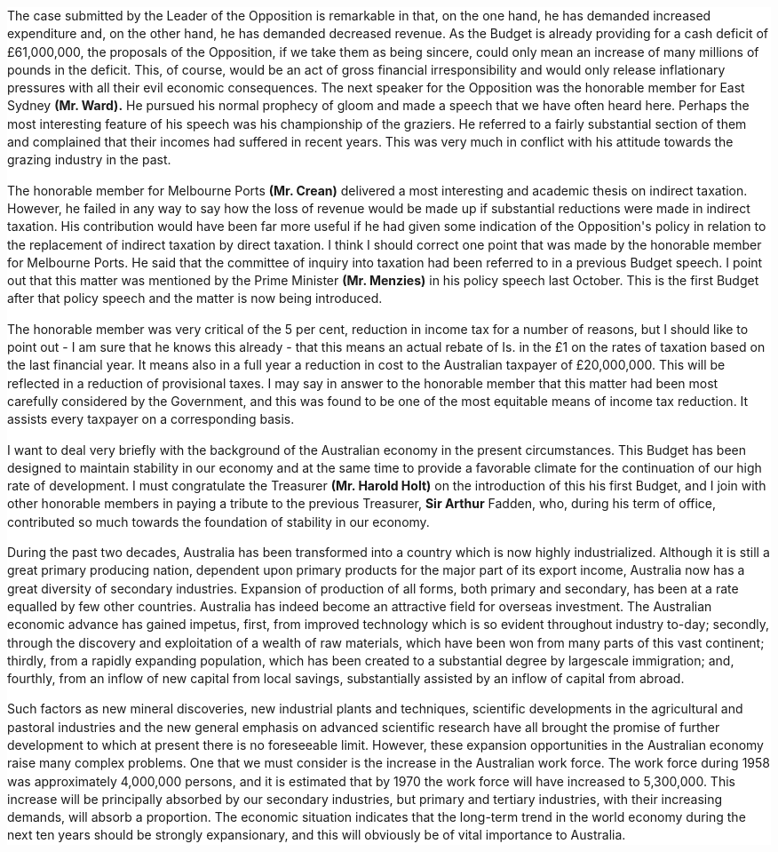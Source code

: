 The case submitted by the Leader of the Opposition is remarkable in that, on the one hand, he has demanded increased expenditure and, on the other hand, he has demanded decreased revenue. As the Budget is already providing for a cash deficit of £61,000,000, the proposals of the Opposition, if we take them as being sincere, could only mean an increase of many millions of pounds in the deficit. This, of course, would be an act of gross financial irresponsibility and would only release inflationary pressures with all their evil economic consequences. The next  speaker  for the Opposition was the honorable member for East Sydney  **(Mr. Ward).**  He pursued his normal prophecy of gloom and made a speech that we have often heard here. Perhaps the most interesting feature of his speech was his championship of the graziers. He referred to a fairly substantial section of them and complained that their incomes had suffered in recent years. This was very much in conflict with his attitude towards the grazing industry in the past. 

The honorable member for Melbourne Ports  **(Mr. Crean)**  delivered a most interesting and academic thesis on indirect taxation. However, he failed in any way to say how the loss of revenue would be made up if substantial reductions were made in indirect taxation.  His  contribution would have been far more useful if he had given some indication of the Opposition's policy in relation to the replacement of indirect taxation by direct taxation. I think I should correct one point that was made by the honorable member for Melbourne Ports. He said that the committee of inquiry into taxation had been referred to in a previous Budget speech. I point out that this matter was mentioned by the Prime Minister  **(Mr. Menzies)**  in his policy speech last October. This is the first Budget after that policy speech and the matter is now being introduced. 

The honorable member was very critical of the 5 per cent, reduction in income tax for a number of reasons, but I should like to point out - I am sure that he knows this already - that this means an actual rebate of Is. in the £1 on the rates of taxation based on the last financial year. It means also in a full year a reduction in cost to the Australian taxpayer of £20,000,000. This will be reflected in a reduction of provisional taxes. I may say in answer to the honorable member that this matter had been most carefully considered by the Government, and this was found to be one of the most equitable means of income tax reduction. It assists every taxpayer on a corresponding basis. 

I want to deal very briefly with the background of the Australian economy in the present circumstances. This Budget has been designed to maintain stability in our economy and at the same time to provide a favorable climate for the continuation of our high rate of development. I must congratulate the Treasurer  **(Mr. Harold Holt)**  on the introduction of this his first Budget, and I join with other honorable members in paying a tribute to the previous Treasurer,  **Sir Arthur**  Fadden, who, during his term of office, contributed so much towards the foundation of stability in our economy. 

During the past two decades, Australia has been transformed into a country which is now highly industrialized. Although it is still a great primary producing nation, dependent upon primary products for the major part of its export income, Australia now has a great diversity of secondary industries. Expansion of production of all forms, both primary and secondary, has been at a rate equalled by few other countries. Australia has indeed become an attractive field for overseas investment. The Australian economic advance has gained impetus, first, from improved technology which is so evident throughout industry to-day; secondly, through the discovery and exploitation of a wealth of raw materials, which have been won from many parts of this vast continent; thirdly, from a rapidly expanding population, which has been created to a substantial degree by largescale immigration; and, fourthly, from an inflow of new capital from local savings, substantially assisted by an inflow of capital from abroad. 

Such factors as new mineral discoveries, new industrial plants and techniques, scientific developments in the agricultural and pastoral industries and the new general emphasis on advanced scientific research have all brought the promise of further development to which at present there is no foreseeable limit. However, these expansion opportunities in the Australian economy raise many complex problems. One that we must consider is the increase in the Australian work force. The work force during 1958 was approximately 4,000,000 persons, and it is estimated that by 1970 the work force will have increased to 5,300,000. This increase will be principally absorbed by our secondary industries, but primary and tertiary industries, with their increasing demands, will absorb a proportion. The economic situation indicates that the long-term trend in the world economy during the next ten years should be strongly expansionary, and this will obviously be of vital importance to Australia. 
